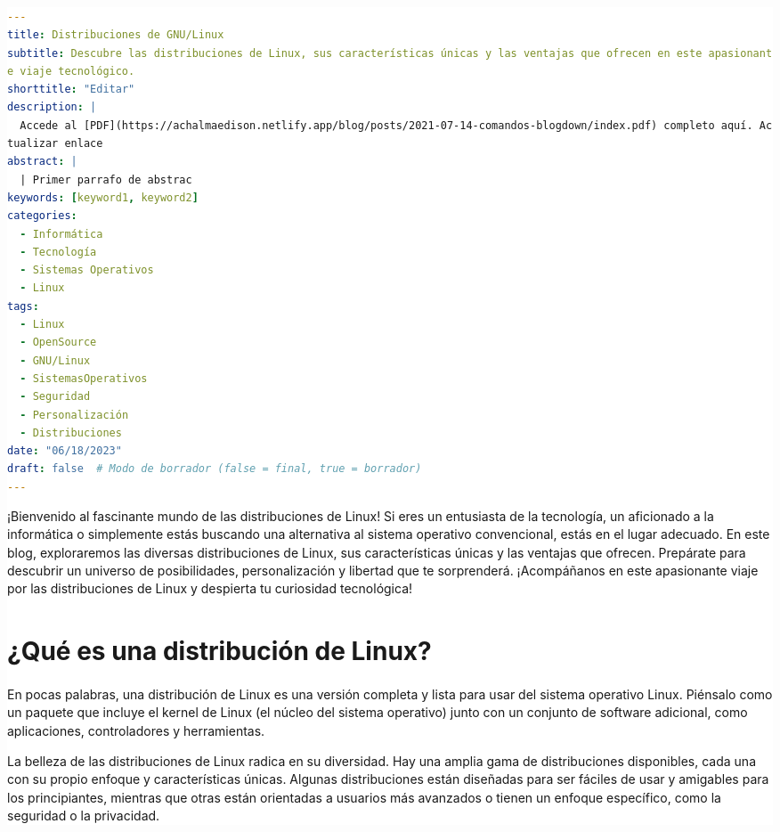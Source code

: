 ```yaml
---
title: Distribuciones de GNU/Linux
subtitle: Descubre las distribuciones de Linux, sus características únicas y las ventajas que ofrecen en este apasionante viaje tecnológico.
shorttitle: "Editar"
description: |
  Accede al [PDF](https://achalmaedison.netlify.app/blog/posts/2021-07-14-comandos-blogdown/index.pdf) completo aquí. Actualizar enlace
abstract: |
  | Primer parrafo de abstrac
keywords: [keyword1, keyword2]
categories:
  - Informática
  - Tecnología
  - Sistemas Operativos
  - Linux
tags:
  - Linux
  - OpenSource
  - GNU/Linux
  - SistemasOperativos
  - Seguridad
  - Personalización
  - Distribuciones
date: "06/18/2023"
draft: false  # Modo de borrador (false = final, true = borrador)
---
```








¡Bienvenido al fascinante mundo de las distribuciones de Linux! Si eres un entusiasta de la tecnología, un aficionado a la informática o simplemente estás buscando una alternativa al sistema operativo convencional, estás en el lugar adecuado. En este blog, exploraremos las diversas distribuciones de Linux, sus características únicas y las ventajas que ofrecen. Prepárate para descubrir un universo de posibilidades, personalización y libertad que te sorprenderá. ¡Acompáñanos en este apasionante viaje por las distribuciones de Linux y despierta tu curiosidad tecnológica!

# ¿Qué es una distribución de Linux? 

En pocas palabras, una distribución de Linux es una versión completa y lista para usar del sistema operativo Linux. Piénsalo como un paquete que incluye el kernel de Linux (el núcleo del sistema operativo) junto con un conjunto de software adicional, como aplicaciones, controladores y herramientas.

La belleza de las distribuciones de Linux radica en su diversidad. Hay una amplia gama de distribuciones disponibles, cada una con su propio enfoque y características únicas. Algunas distribuciones están diseñadas para ser fáciles de usar y amigables para los principiantes, mientras que otras están orientadas a usuarios más avanzados o tienen un enfoque específico, como la seguridad o la privacidad.

